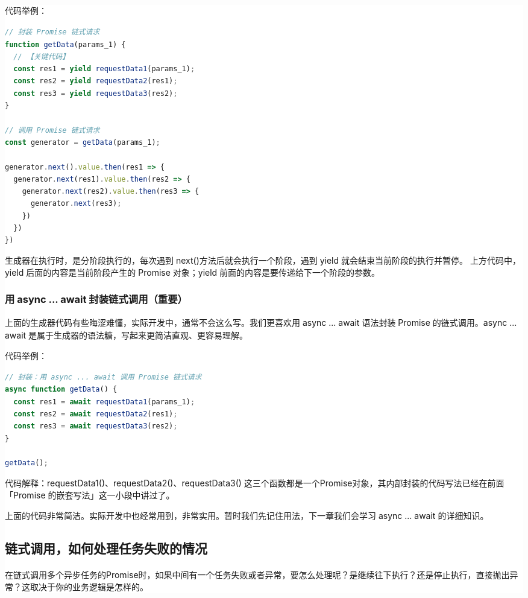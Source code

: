 代码举例：

```js
// 封装 Promise 链式请求
function getData(params_1) {
  // 【关键代码】
  const res1 = yield requestData1(params_1);
  const res2 = yield requestData2(res1);
  const res3 = yield requestData3(res2);
}

// 调用 Promise 链式请求
const generator = getData(params_1);

generator.next().value.then(res1 => {
  generator.next(res1).value.then(res2 => {
    generator.next(res2).value.then(res3 => {
      generator.next(res3);
    })
  })
})
```

生成器在执行时，是分阶段执行的，每次遇到 next()方法后就会执行一个阶段，遇到 yield 就会结束当前阶段的执行并暂停。 上方代码中，yield 后面的内容是当前阶段产生的 Promise 对象；yield 前面的内容是要传递给下一个阶段的参数。

### 用 async ... await 封装链式调用（重要）

上面的生成器代码有些晦涩难懂，实际开发中，通常不会这么写。我们更喜欢用 async ... await 语法封装 Promise 的链式调用。async ... await  是属于生成器的语法糖，写起来更简洁直观、更容易理解。

代码举例：

```js
// 封装：用 async ... await 调用 Promise 链式请求
async function getData() {
  const res1 = await requestData1(params_1);
  const res2 = await requestData2(res1);
  const res3 = await requestData3(res2);
}

getData();
```

代码解释：requestData1()、requestData2()、requestData3() 这三个函数都是一个Promise对象，其内部封装的代码写法已经在前面「Promise 的嵌套写法」这一小段中讲过了。

上面的代码非常简洁。实际开发中也经常用到，非常实用。暂时我们先记住用法，下一章我们会学习 async ... await 的详细知识。





## 链式调用，如何处理任务失败的情况

在链式调用多个异步任务的Promise时，如果中间有一个任务失败或者异常，要怎么处理呢？是继续往下执行？还是停止执行，直接抛出异常？这取决于你的业务逻辑是怎样的。
